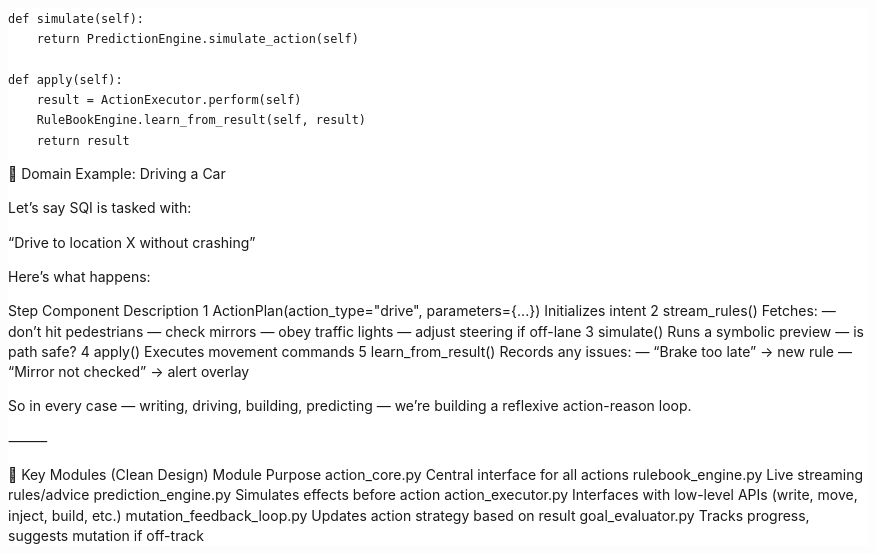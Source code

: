     def simulate(self):
        return PredictionEngine.simulate_action(self)

    def apply(self):
        result = ActionExecutor.perform(self)
        RuleBookEngine.learn_from_result(self, result)
        return result

🧩 Domain Example: Driving a Car

Let’s say SQI is tasked with:

“Drive to location X without crashing”

Here’s what happens:

Step
Component
Description
1
ActionPlan(action_type="drive", parameters={...})
Initializes intent
2
stream_rules()
Fetches:
— don’t hit pedestrians
— check mirrors
— obey traffic lights
— adjust steering if off-lane
3
simulate()
Runs a symbolic preview — is path safe?
4
apply()
Executes movement commands
5
learn_from_result()
Records any issues:
— “Brake too late” → new rule
— “Mirror not checked” → alert overlay


So in every case — writing, driving, building, predicting — we’re building a reflexive action-reason loop.

⸻

🎯 Key Modules (Clean Design)
Module
Purpose
action_core.py
Central interface for all actions
rulebook_engine.py
Live streaming rules/advice
prediction_engine.py
Simulates effects before action
action_executor.py
Interfaces with low-level APIs (write, move, inject, build, etc.)
mutation_feedback_loop.py
Updates action strategy based on result
goal_evaluator.py
Tracks progress, suggests mutation if off-track
